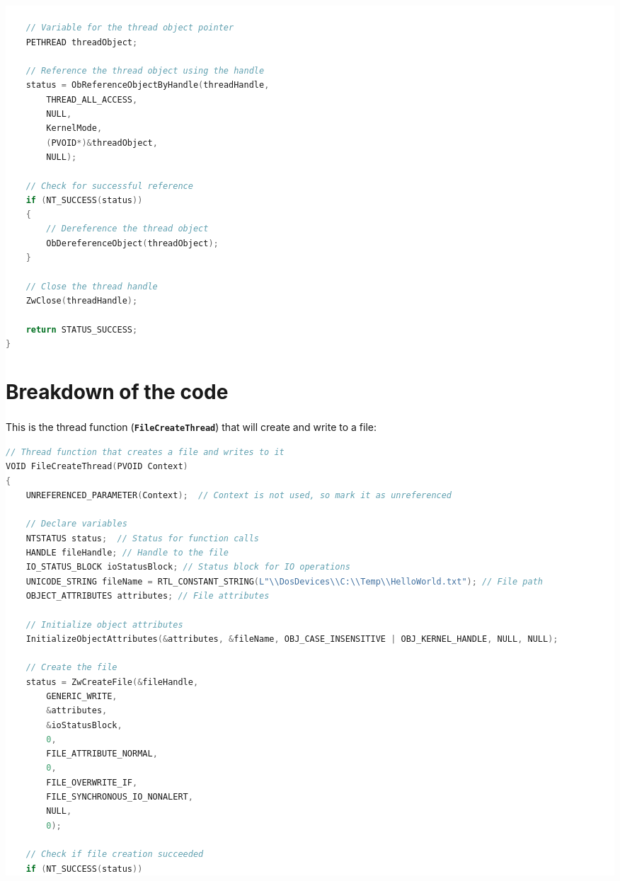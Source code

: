 ```c

    // Variable for the thread object pointer
    PETHREAD threadObject;

    // Reference the thread object using the handle
    status = ObReferenceObjectByHandle(threadHandle,
        THREAD_ALL_ACCESS,
        NULL,
        KernelMode,
        (PVOID*)&threadObject,
        NULL);

    // Check for successful reference
    if (NT_SUCCESS(status))
    {
        // Dereference the thread object
        ObDereferenceObject(threadObject);
    }

    // Close the thread handle
    ZwClose(threadHandle);

    return STATUS_SUCCESS;
}
```

# Breakdown of the code

This is the thread function (**`FileCreateThread`**) that will create and write to a file:

```c
// Thread function that creates a file and writes to it
VOID FileCreateThread(PVOID Context)
{
    UNREFERENCED_PARAMETER(Context);  // Context is not used, so mark it as unreferenced

    // Declare variables
    NTSTATUS status;  // Status for function calls
    HANDLE fileHandle; // Handle to the file
    IO_STATUS_BLOCK ioStatusBlock; // Status block for IO operations
    UNICODE_STRING fileName = RTL_CONSTANT_STRING(L"\\DosDevices\\C:\\Temp\\HelloWorld.txt"); // File path
    OBJECT_ATTRIBUTES attributes; // File attributes

    // Initialize object attributes
    InitializeObjectAttributes(&attributes, &fileName, OBJ_CASE_INSENSITIVE | OBJ_KERNEL_HANDLE, NULL, NULL);

    // Create the file
    status = ZwCreateFile(&fileHandle,
        GENERIC_WRITE,
        &attributes,
        &ioStatusBlock,
        0,
        FILE_ATTRIBUTE_NORMAL,
        0,
        FILE_OVERWRITE_IF,
        FILE_SYNCHRONOUS_IO_NONALERT,
        NULL,
        0);

    // Check if file creation succeeded
    if (NT_SUCCESS(status))
```